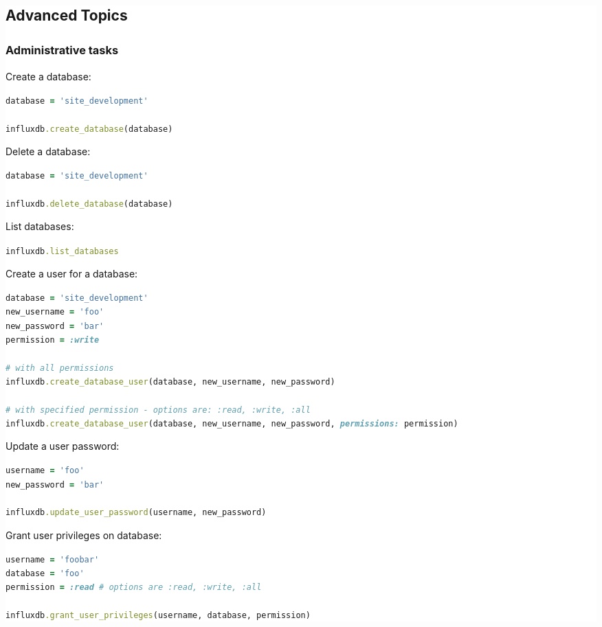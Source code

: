 ## Advanced Topics

### Administrative tasks

Create a database:

``` ruby
database = 'site_development'

influxdb.create_database(database)
```

Delete a database:

``` ruby
database = 'site_development'

influxdb.delete_database(database)
```

List databases:

``` ruby
influxdb.list_databases
```

Create a user for a database:

``` ruby
database = 'site_development'
new_username = 'foo'
new_password = 'bar'
permission = :write

# with all permissions
influxdb.create_database_user(database, new_username, new_password)

# with specified permission - options are: :read, :write, :all
influxdb.create_database_user(database, new_username, new_password, permissions: permission)
```

Update a user password:

``` ruby
username = 'foo'
new_password = 'bar'

influxdb.update_user_password(username, new_password)
```

Grant user privileges on database:

``` ruby
username = 'foobar'
database = 'foo'
permission = :read # options are :read, :write, :all

influxdb.grant_user_privileges(username, database, permission)
```
